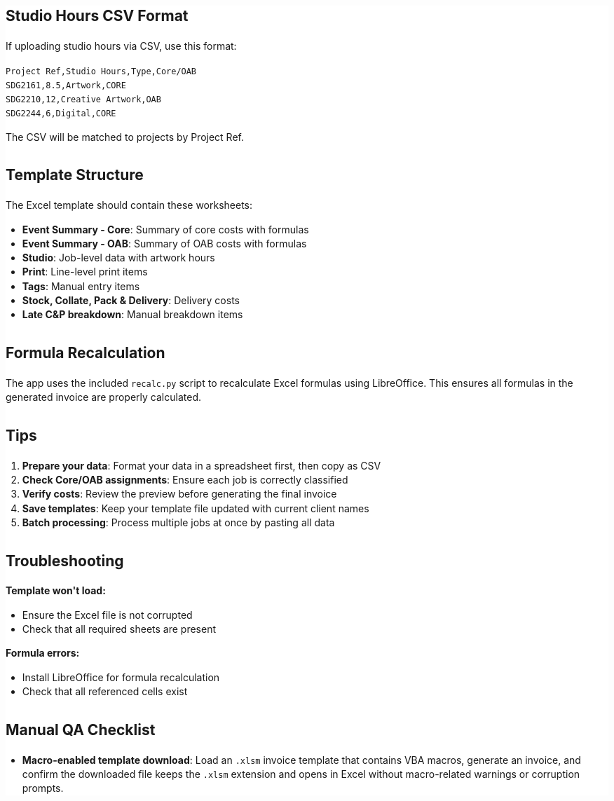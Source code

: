 ## Studio Hours CSV Format

If uploading studio hours via CSV, use this format:

```csv
Project Ref,Studio Hours,Type,Core/OAB
SDG2161,8.5,Artwork,CORE
SDG2210,12,Creative Artwork,OAB
SDG2244,6,Digital,CORE
```

The CSV will be matched to projects by Project Ref.

## Template Structure

The Excel template should contain these worksheets:
- **Event Summary - Core**: Summary of core costs with formulas
- **Event Summary - OAB**: Summary of OAB costs with formulas
- **Studio**: Job-level data with artwork hours
- **Print**: Line-level print items
- **Tags**: Manual entry items
- **Stock, Collate, Pack & Delivery**: Delivery costs
- **Late C&P breakdown**: Manual breakdown items

## Formula Recalculation

The app uses the included `recalc.py` script to recalculate Excel formulas using LibreOffice. This ensures all formulas in the generated invoice are properly calculated.

## Tips

1. **Prepare your data**: Format your data in a spreadsheet first, then copy as CSV
2. **Check Core/OAB assignments**: Ensure each job is correctly classified
3. **Verify costs**: Review the preview before generating the final invoice
4. **Save templates**: Keep your template file updated with current client names
5. **Batch processing**: Process multiple jobs at once by pasting all data

## Troubleshooting

**Template won't load:**
- Ensure the Excel file is not corrupted
- Check that all required sheets are present

**Formula errors:**
- Install LibreOffice for formula recalculation
- Check that all referenced cells exist

## Manual QA Checklist

- **Macro-enabled template download**: Load an `.xlsm` invoice template that contains VBA macros, generate an invoice, and confirm the downloaded file keeps the `.xlsm` extension and opens in Excel without macro-related warnings or corruption prompts.
